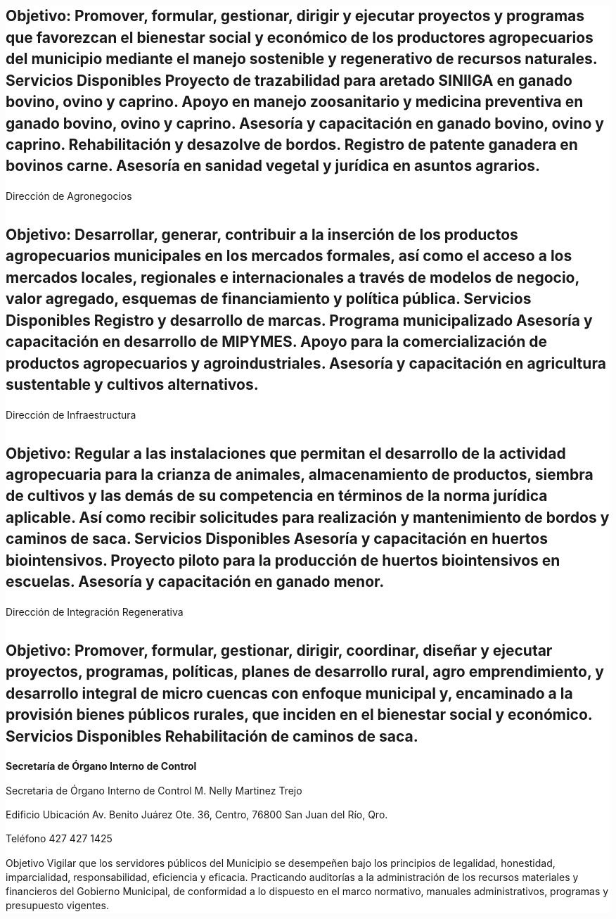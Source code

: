 Objetivo: Promover, formular, gestionar, dirigir y ejecutar proyectos y programas que favorezcan el bienestar social y económico de los productores agropecuarios del municipio mediante el manejo sostenible y regenerativo de recursos naturales.
Servicios Disponibles
Proyecto de trazabilidad para aretado SINIIGA en ganado bovino, ovino y caprino.
Apoyo en manejo zoosanitario y medicina preventiva en ganado bovino, ovino y caprino.
Asesoría y capacitación en ganado bovino, ovino y caprino.
Rehabilitación y desazolve de bordos.
Registro de patente ganadera en bovinos carne.
Asesoría en sanidad vegetal y jurídica en asuntos agrarios.
--
Dirección de Agronegocios

Objetivo: Desarrollar, generar, contribuir a la inserción de los productos agropecuarios municipales en los mercados formales, así como el acceso a los mercados locales, regionales e internacionales a través de modelos de negocio, valor agregado, esquemas de financiamiento y política pública.
Servicios Disponibles
Registro y desarrollo de marcas.
Programa municipalizado
Asesoría y capacitación en desarrollo de MIPYMES.
Apoyo para la comercialización de productos agropecuarios y agroindustriales.
Asesoría y capacitación en agricultura sustentable y cultivos alternativos.
--
Dirección de Infraestructura

Objetivo: Regular a las instalaciones que permitan el desarrollo de la actividad agropecuaria para la crianza de animales, almacenamiento de productos, siembra de cultivos y las demás de su competencia en términos de la norma jurídica aplicable. Así como recibir solicitudes para realización y mantenimiento de bordos y caminos de saca.
Servicios Disponibles
Asesoría y capacitación en huertos biointensivos.
Proyecto piloto para la producción de huertos biointensivos en escuelas.
Asesoría y capacitación en ganado menor.
--
Dirección de Integración Regenerativa

Objetivo: Promover, formular, gestionar, dirigir, coordinar, diseñar y ejecutar proyectos, programas, políticas, planes de desarrollo rural, agro emprendimiento, y desarrollo integral de micro cuencas con enfoque municipal y, encaminado a la provisión bienes públicos rurales, que inciden en el bienestar social y económico.
Servicios Disponibles
Rehabilitación de caminos de saca.
---------------------------
****Secretaría de Órgano Interno de Control****

Secretaria de Órgano Interno de Control
M. Nelly Martinez Trejo

Edificio
Ubicación Av. Benito Juárez Ote. 36, Centro, 76800 San Juan del Río, Qro.

Teléfono 427 427 1425

Objetivo
Vigilar que los servidores públicos del Municipio se desempeñen bajo los principios de legalidad, honestidad, imparcialidad, responsabilidad, eficiencia y eficacia. Practicando auditorías a la administración de los recursos materiales y financieros del Gobierno Municipal, de conformidad a lo dispuesto en el marco normativo, manuales administrativos, programas y presupuesto vigentes.
